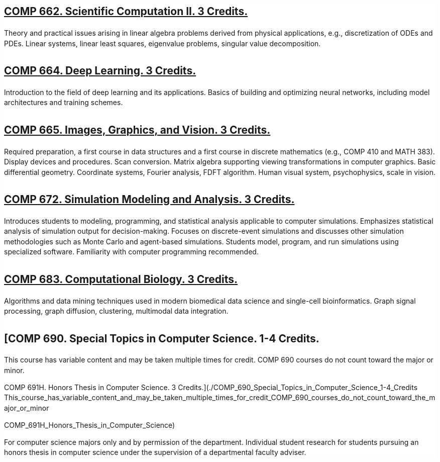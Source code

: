 ## [COMP 662. Scientific Computation II. 3 Credits.](./COMP_662_Scientific_Computation_II)

Theory and practical issues arising in linear algebra problems derived from physical applications, e.g., discretization of ODEs and PDEs. Linear systems, linear least squares, eigenvalue problems, singular value decomposition.

## [COMP 664. Deep Learning. 3 Credits.](./COMP_664_Deep_Learning)

Introduction to the field of deep learning and its applications. Basics of building and optimizing neural networks, including model architectures and training schemes.

## [COMP 665. Images, Graphics, and Vision. 3 Credits.](./COMP_665_Images_Graphics_and_Vision)

Required preparation, a first course in data structures and a first course in discrete mathematics (e.g., COMP 410 and MATH 383). Display devices and procedures. Scan conversion. Matrix algebra supporting viewing transformations in computer graphics. Basic differential geometry. Coordinate systems, Fourier analysis, FDFT algorithm. Human visual system, psychophysics, scale in vision.

## [COMP 672. Simulation Modeling and Analysis. 3 Credits.](./COMP_672_Simulation_Modeling_and_Analysis)

Introduces students to modeling, programming, and statistical analysis applicable to computer simulations. Emphasizes statistical analysis of simulation output for decision-making. Focuses on discrete-event simulations and discusses other simulation methodologies such as Monte Carlo and agent-based simulations. Students model, program, and run simulations using specialized software. Familiarity with computer programming recommended.

## [COMP 683. Computational Biology. 3 Credits.](./COMP_683_Computational_Biology)

Algorithms and data mining techniques used in modern biomedical data science and single-cell bioinformatics. Graph signal processing, graph diffusion, clustering, multimodal data integration.

## [COMP 690. Special Topics in Computer Science. 1-4 Credits.
This course has variable content and may be taken multiple times for credit. COMP 690 courses do not count toward the major or minor.

COMP 691H. Honors Thesis in Computer Science. 3 Credits.](./COMP_690_Special_Topics_in_Computer_Science_1-4_Credits
This_course_has_variable_content_and_may_be_taken_multiple_times_for_credit_COMP_690_courses_do_not_count_toward_the_major_or_minor

COMP_691H_Honors_Thesis_in_Computer_Science)

For computer science majors only and by permission of the department. Individual student research for students pursuing an honors thesis in computer science under the supervision of a departmental faculty adviser.
